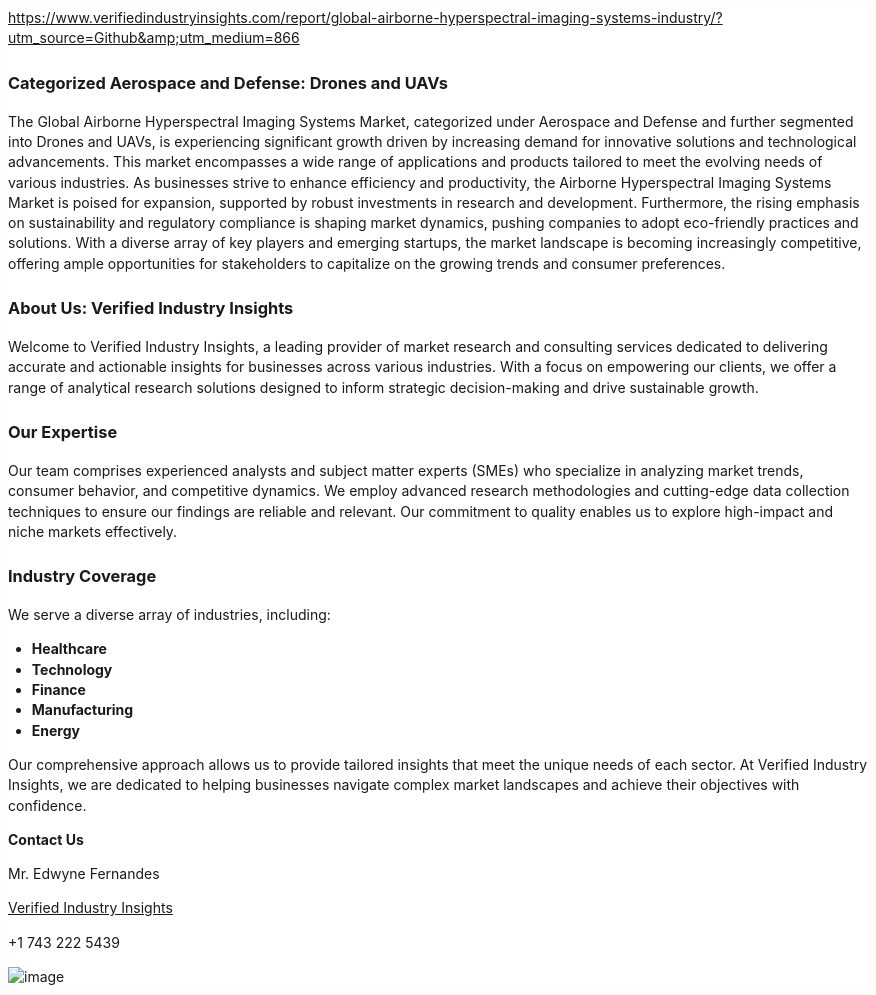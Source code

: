 </strong><a href="https://www.verifiedindustryinsights.com/report/global-airborne-hyperspectral-imaging-systems-industry/?utm_source=Github&amp;utm_medium=866">https://www.verifiedindustryinsights.com/report/global-airborne-hyperspectral-imaging-systems-industry/?utm_source=Github&amp;utm_medium=866</a>&nbsp;</p><h3>Categorized Aerospace and Defense: Drones and UAVs </h3><p>The Global Airborne Hyperspectral Imaging Systems Market, categorized under Aerospace and Defense and further segmented into Drones and UAVs, is experiencing significant growth driven by increasing demand for innovative solutions and technological advancements. This market encompasses a wide range of applications and products tailored to meet the evolving needs of various industries. As businesses strive to enhance efficiency and productivity, the Airborne Hyperspectral Imaging Systems Market is poised for expansion, supported by robust investments in research and development. Furthermore, the rising emphasis on sustainability and regulatory compliance is shaping market dynamics, pushing companies to adopt eco-friendly practices and solutions. With a diverse array of key players and emerging startups, the market landscape is becoming increasingly competitive, offering ample opportunities for stakeholders to capitalize on the growing trends and consumer preferences.</p><h3>About Us: Verified Industry Insights</h3><p>Welcome to Verified Industry Insights, a leading provider of market research and consulting services dedicated to delivering accurate and actionable insights for businesses across various industries. With a focus on empowering our clients, we offer a range of analytical research solutions designed to inform strategic decision-making and drive sustainable growth.</p><h3>Our Expertise</h3><p>Our team comprises experienced analysts and subject matter experts (SMEs) who specialize in analyzing market trends, consumer behavior, and competitive dynamics. We employ advanced research methodologies and cutting-edge data collection techniques to ensure our findings are reliable and relevant. Our commitment to quality enables us to explore high-impact and niche markets effectively.</p><h3>Industry Coverage</h3><p>We serve a diverse array of industries, including:</p><ul><li><strong>Healthcare</strong></li><li><strong>Technology</strong></li><li><strong>Finance</strong></li><li><strong>Manufacturing</strong></li><li><strong>Energy</strong></li></ul><p>Our comprehensive approach allows us to provide tailored insights that meet the unique needs of each sector. At Verified Industry Insights, we are dedicated to helping businesses navigate complex market landscapes and achieve their objectives with confidence.</p><p><strong>Contact Us</strong></p><p>Mr. Edwyne Fernandes</p><p><a href="https://www.verifiedindustryinsights.com/">Verified Industry Insights</a></p><p>+1 743 222 5439</p>
![image](https://github.com/user-attachments/assets/e9fa1602-103a-42ad-97d9-576f311ed8d8)
